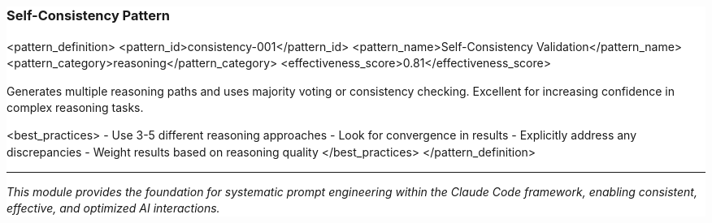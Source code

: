 ### Self-Consistency Pattern

<pattern_definition>
  <pattern_id>consistency-001</pattern_id>
  <pattern_name>Self-Consistency Validation</pattern_name>
  <pattern_category>reasoning</pattern_category>
  <effectiveness_score>0.81</effectiveness_score>
  
  <description>
    Generates multiple reasoning paths and uses majority voting or consistency checking.
    Excellent for increasing confidence in complex reasoning tasks.
  </description>
  
  <template>
    <instructions>
      [Problem statement]
      
      Let's solve this problem using multiple approaches to verify consistency:
      
      Solution Path 1:
      [First reasoning approach]
      Result: [Answer 1]
      
      Solution Path 2:
      [Second reasoning approach]
      Result: [Answer 2]
      
      Solution Path 3:
      [Third reasoning approach]
      Result: [Answer 3]
      
      Consistency Check:
      - Compare all results
      - Identify any discrepancies
      - Determine the most reliable answer
      - Explain why this answer is most trustworthy
    </instructions>
  </template>
  
  <best_practices>
    - Use 3-5 different reasoning approaches
    - Look for convergence in results
    - Explicitly address any discrepancies
    - Weight results based on reasoning quality
  </best_practices>
</pattern_definition>

---

*This module provides the foundation for systematic prompt engineering within the Claude Code framework, enabling consistent, effective, and optimized AI interactions.*
